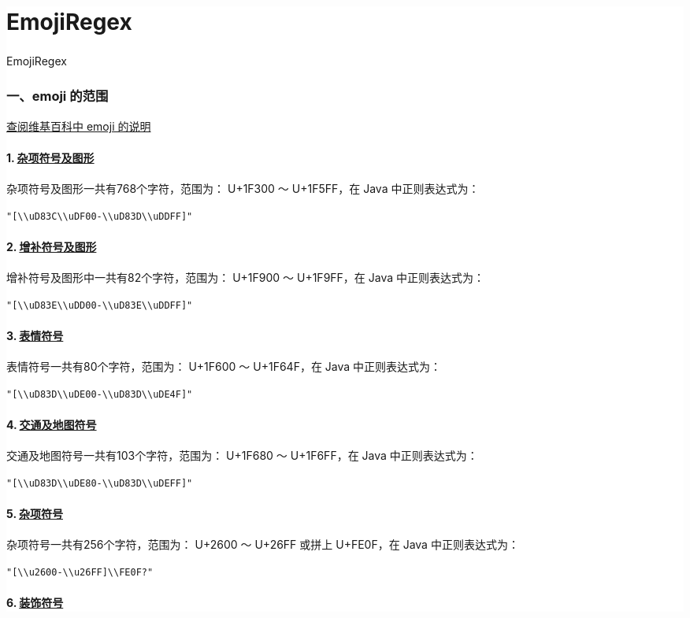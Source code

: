 # EmojiRegex
EmojiRegex


### 一、emoji 的范围

[查阅维基百科中 emoji 的说明](https://zh.wikipedia.org/wiki/%E7%B9%AA%E6%96%87%E5%AD%97#Unicode_.E5.8C.BA.E5.9D.97)

#### 1. [杂项符号及图形](https://zh.wikipedia.org/wiki/Template:Unicode_chart_Miscellaneous_Symbols_and_Pictographs)

杂项符号及图形一共有768个字符，范围为： U+1F300 ～ U+1F5FF，在 Java 中正则表达式为：

```
"[\\uD83C\\uDF00-\\uD83D\\uDDFF]"
```

#### 2. [增补符号及图形](https://zh.wikipedia.org/wiki/Template:Unicode_chart_Supplemental_Symbols_and_Pictographs)

增补符号及图形中一共有82个字符，范围为： U+1F900 ～ U+1F9FF，在 Java 中正则表达式为：

```
"[\\uD83E\\uDD00-\\uD83E\\uDDFF]"
```

#### 3. [表情符号](https://zh.wikipedia.org/wiki/Template:Unicode_chart_Emoticons)

表情符号一共有80个字符，范围为： U+1F600 ～ U+1F64F，在 Java 中正则表达式为：

```
"[\\uD83D\\uDE00-\\uD83D\\uDE4F]"
```

#### 4. [交通及地图符号](https://zh.wikipedia.org/wiki/Template:Unicode_chart_Transport_and_Map_Symbols)

交通及地图符号一共有103个字符，范围为： U+1F680 ～ U+1F6FF，在 Java 中正则表达式为：

```
"[\\uD83D\\uDE80-\\uD83D\\uDEFF]"
```

#### 5. [杂项符号](https://zh.wikipedia.org/wiki/Template:Unicode_chart_Miscellaneous_Symbols)

杂项符号一共有256个字符，范围为： U+2600 ～ U+26FF 或拼上 U+FE0F，在 Java 中正则表达式为：

```
"[\\u2600-\\u26FF]\\FE0F?"
```

#### 6. [装饰符号](https://zh.wikipedia.org/wiki/Template:Unicode_chart_Dingbats)
